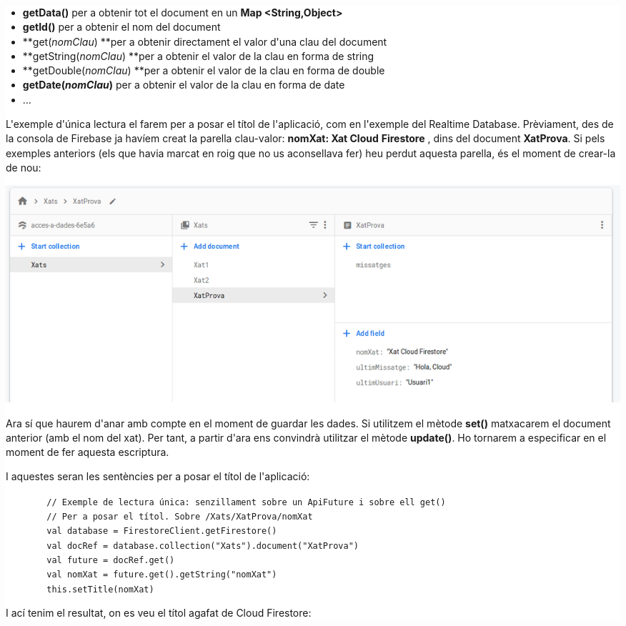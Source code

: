   * **getData()** per a obtenir tot el document en un **Map <String,Object>**
  * **getId()** per a obtenir el nom del document
  * **get(_nomClau_) **per a obtenir directament el valor d'una clau del document
  * **getString(_nomClau_) **per a obtenir el valor de la clau en forma de string
  * **getDouble(_nomClau_) **per a obtenir el valor de la clau en forma de double
  * **getDate(_nomClau_)** per a obtenir el valor de la clau en forma de date
  * ...

L'exemple d'única lectura el farem per a posar el títol de l'aplicació, com en
l'exemple del Realtime Database. Prèviament, des de la consola de Firebase ja
havíem creat la parella clau-valor: **nomXat: Xat Cloud** **Firestore** , dins
del document **XatProva**. Si pels exemples anteriors (els que havia marcat en
roig que no us aconsellava fer) heu perdut aquesta parella, és el moment de
crear-la de nou:

![](T7_2_3_2_2_1.1.png)

Ara sí que haurem d'anar amb compte en el moment de guardar les dades. Si
utilitzem el mètode **set()** matxacarem el document anterior (amb el nom del
xat). Per tant, a partir d'ara ens convindrà utilitzar el mètode **update()**.
Ho tornarem a especificar en el moment de fer aquesta escriptura.

I aquestes seran les sentències per a posar el títol de l'aplicació:

    
    
    		// Exemple de lectura única: senzillament sobre un ApiFuture i sobre ell get()
    		// Per a posar el títol. Sobre /Xats/XatProva/nomXat
    		val database = FirestoreClient.getFirestore()
    		val docRef = database.collection("Xats").document("XatProva")
    		val future = docRef.get()
    		val nomXat = future.get().getString("nomXat")
    		this.setTitle(nomXat)
    

I ací tenim el resultat, on es veu el títol agafat de Cloud Firestore:
